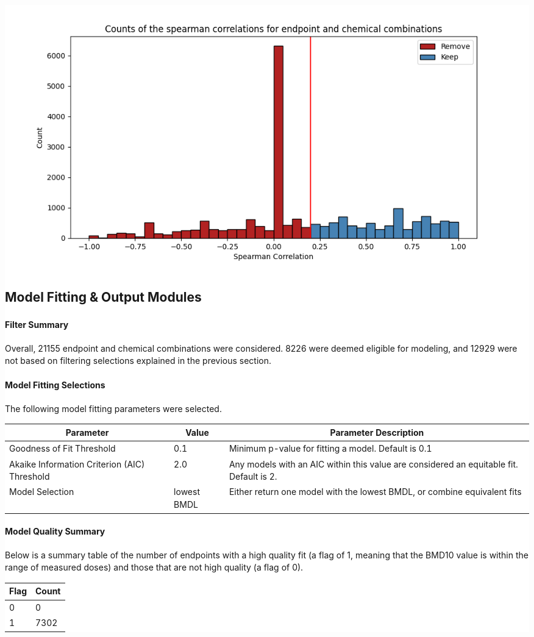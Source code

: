 ![Filter Correlation Score](./filter_correlation_score.png)

## Model Fitting & Output Modules

#### **Filter Summary**

Overall, 21155 endpoint and chemical combinations were considered. 8226 were deemed eligible for modeling, and 12929 were not based on filtering selections explained in the previous section.

#### **Model Fitting Selections**

The following model fitting parameters were selected.

|Parameter|Value|Parameter Description|
|---|---|---|
|Goodness of Fit Threshold|0.1|Minimum p-value for fitting a model. Default is 0.1|
|Akaike Information Criterion (AIC) Threshold|2.0|Any models with an AIC within this value are considered an equitable fit. Default is 2.
|Model Selection|lowest BMDL|Either return one model with the lowest BMDL, or combine equivalent fits|

#### **Model Quality Summary**

Below is a summary table of the number of endpoints with a high quality fit (a flag of 1, meaning that the BMD10 value is within the range of measured doses) and those that are not high quality (a flag of 0).

|Flag|Count|
|---|---|
|0|0|
|1|7302|

